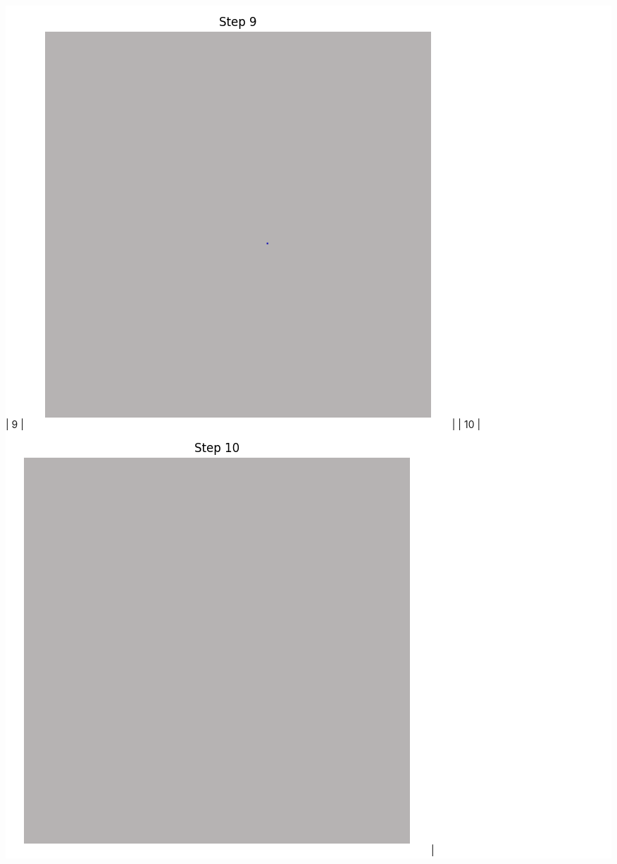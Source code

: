 | 9      | ![Step 09](../experiments/symbolic_fractal_pruning/reference_material/pruning_20250622_163425/step_09.png) |
| 10     | ![Step 10](../experiments/symbolic_fractal_pruning/reference_material/pruning_20250622_163425/step_10.png) |
